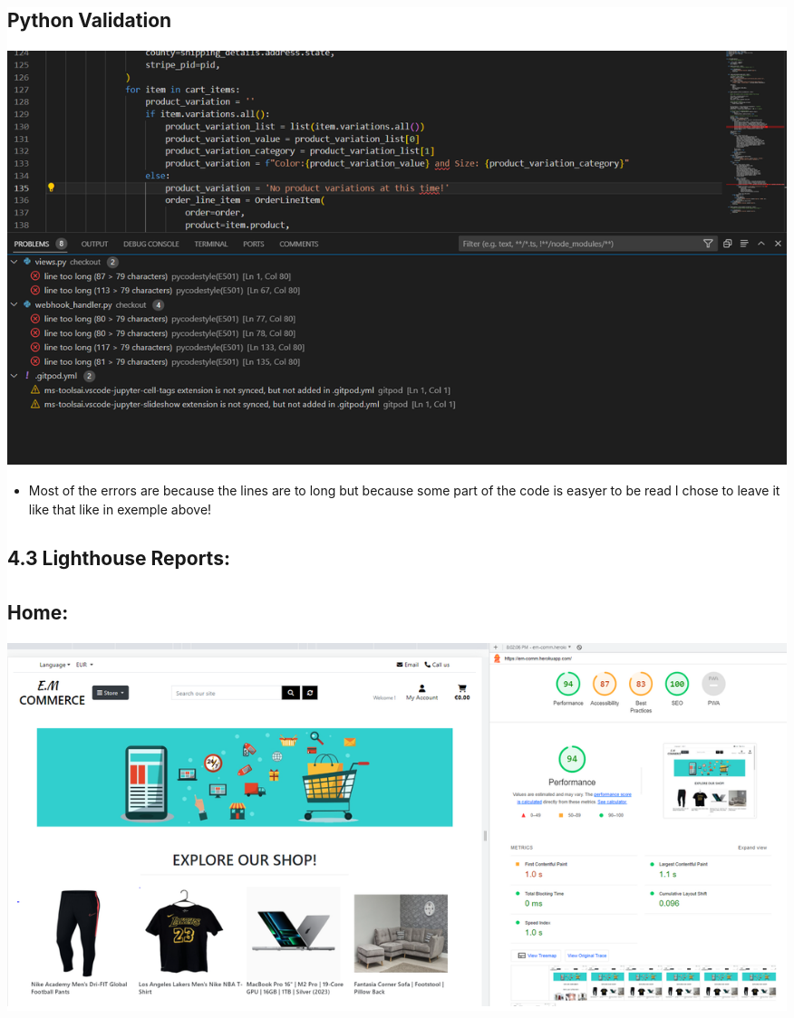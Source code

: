 ## Python Validation
![Python Validation](/media/python-check.png)
* Most of the errors are because the lines are to long but because some part of the code is easyer to be read I chose to leave it like that like in exemple above!


## 4.3 Lighthouse Reports:

## Home:
![Lighthouse report](/media/home_lighthouse.PNG)

